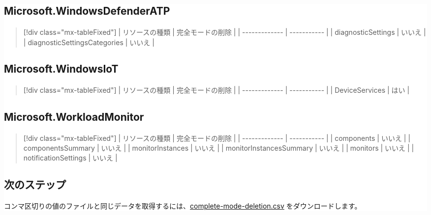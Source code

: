 ## <a name="microsoftwindowsdefenderatp"></a>Microsoft.WindowsDefenderATP

> [!div class="mx-tableFixed"]
> | リソースの種類 | 完全モードの削除 |
> | ------------- | ----------- |
> | diagnosticSettings | いいえ |
> | diagnosticSettingsCategories | いいえ |

## <a name="microsoftwindowsiot"></a>Microsoft.WindowsIoT

> [!div class="mx-tableFixed"]
> | リソースの種類 | 完全モードの削除 |
> | ------------- | ----------- |
> | DeviceServices | はい |

## <a name="microsoftworkloadmonitor"></a>Microsoft.WorkloadMonitor

> [!div class="mx-tableFixed"]
> | リソースの種類 | 完全モードの削除 |
> | ------------- | ----------- |
> | components | いいえ |
> | componentsSummary | いいえ |
> | monitorInstances | いいえ |
> | monitorInstancesSummary | いいえ |
> | monitors | いいえ |
> | notificationSettings | いいえ |

## <a name="next-steps"></a>次のステップ

コンマ区切りの値のファイルと同じデータを取得するには、[complete-mode-deletion.csv](https://github.com/tfitzmac/resource-capabilities/blob/master/complete-mode-deletion.csv) をダウンロードします。
